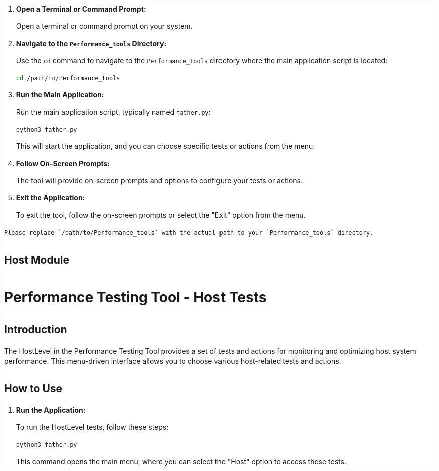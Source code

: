 1. **Open a Terminal or Command Prompt:**

   Open a terminal or command prompt on your system.

2. **Navigate to the `Performance_tools` Directory:**

   Use the `cd` command to navigate to the `Performance_tools` directory where the main application script is located:

   ```bash
   cd /path/to/Performance_tools
   ```

3. **Run the Main Application:**

   Run the main application script, typically named `father.py`:

   ```bash
   python3 father.py
   ```

   This will start the application, and you can choose specific tests or actions from the menu.

4. **Follow On-Screen Prompts:**

   The tool will provide on-screen prompts and options to configure your tests or actions.

5. **Exit the Application:**

   To exit the tool, follow the on-screen prompts or select the "Exit" option from the menu.

```
Please replace `/path/to/Performance_tools` with the actual path to your `Performance_tools` directory.
```

## Host Module

# Performance Testing Tool - Host Tests

## Introduction

The HostLevel in the Performance Testing Tool provides a set of tests and actions for monitoring and optimizing host system performance. This menu-driven interface allows you to choose various host-related tests and actions.

## How to Use

1. **Run the Application:**

   To run the HostLevel tests, follow these steps:
   
   ```bash
   python3 father.py
   ```

   This command opens the main menu, where you can select the "Host" option to access these tests.
